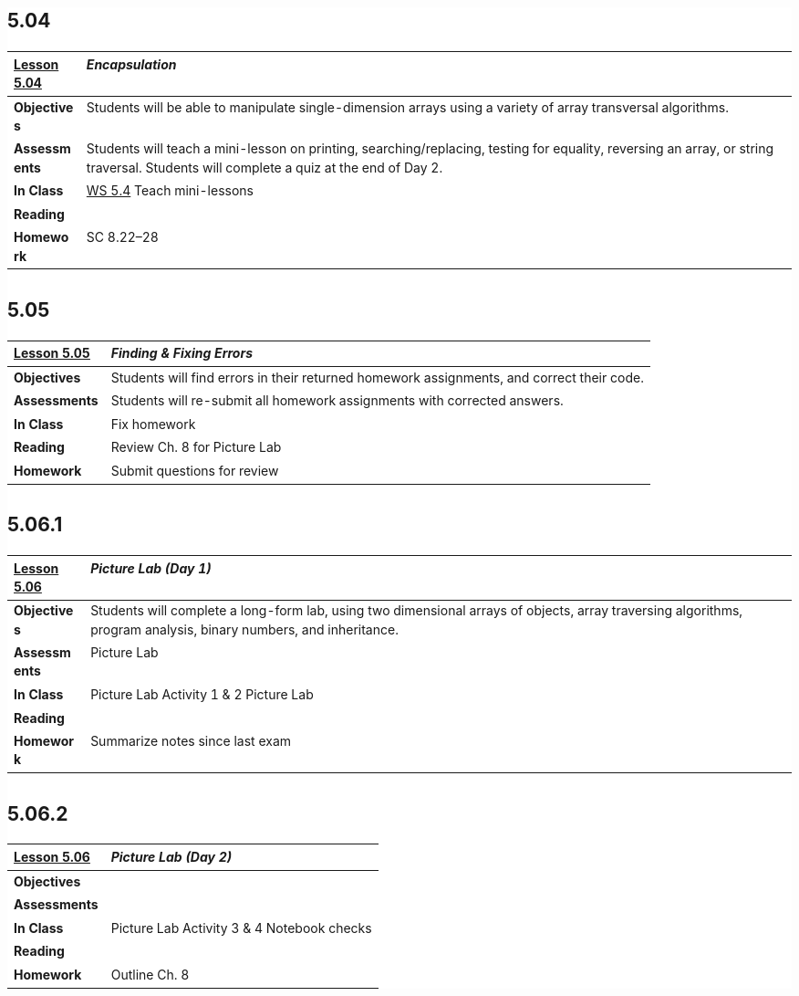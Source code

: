 ## 5.04

| [Lesson 5.04][]   | _Encapsulation_
|:----------------|:---------------
| **Objectives**  | Students will be able to manipulate single-dimension arrays using a variety of array transversal algorithms.
| **Assessments** | Students will teach a mini-lesson on printing, searching/replacing, testing for equality, reversing an array, or string traversal. Students will complete a quiz at the end of Day 2.
| **In Class**    | [WS 5.4][] Teach mini-lessons
| **Reading**     |
| **Homework**    | SC 8.22–28

## 5.05

| [Lesson 5.05][]   | _Finding & Fixing Errors_
|:----------------|:-------------------------
| **Objectives**  | Students will find errors in their returned homework assignments, and correct their code.
| **Assessments** | Students will re-submit all homework assignments with corrected answers.
| **In Class**    | Fix homework
| **Reading**     | Review Ch. 8 for Picture Lab
| **Homework**    | Submit questions for review

## 5.06.1

| [Lesson 5.06][]   | _Picture Lab (Day 1)_
|:----------------|:---------------------
| **Objectives**  | Students will complete a long-form lab, using two dimensional arrays of objects, array traversing algorithms, program analysis, binary numbers, and inheritance.
| **Assessments** | Picture Lab
| **In Class**    | Picture Lab Activity 1 & 2 Picture Lab
| **Reading**     |
| **Homework**    | Summarize notes since last exam

## 5.06.2

| [Lesson 5.06][]   | _Picture Lab (Day 2)_
|:----------------|:---------------------
| **Objectives**  |
| **Assessments** |
| **In Class**    | Picture Lab Activity 3 & 4 Notebook checks
| **Reading**     |
| **Homework**    | Outline Ch. 8


[5.00]: Lesson-500.md
[5.01]: Lesson-501.md
[5.02]: Lesson-502.md
[5.03]: Lesson-503.md
[5.04]: Lesson-504.md
[5.05]: Lesson-505.md
[5.06]: Lesson-506.md
[5.06a]: Lesson-506a.md
[5.06b]: Lesson-5XX.md
[5.07]: Lesson-507.md
[Lesson 5.00]: Lesson-500.md
[Lesson 5.01]: Lesson-501.md
[Lesson 5.02]: Lesson-502.md
[Lesson 5.03]: Lesson-503.md
[Lesson 5.04]: Lesson-504.md
[Lesson 5.05]: Lesson-505.md
[Lesson 5.06]: Lesson-506.md
[Lesson 5.06a]: Lesson-506a.md
[Lesson 5.06b]: Lesson-506b.md
[Lesson 5.07]: Lesson-507.md
[Unit 5 Slides]:    https://raw.githubusercontent.com/TEALSK12/apcsa-public/master/curriculum/Unit5/Unit5.pptx
[Unit 5 Word Bank]: https://raw.githubusercontent.com/TEALSK12/apcsa-public/master/curriculum/Unit5/Unit%205%20Word%20Bank.docx
[WS 5.1.1]: https://raw.githubusercontent.com/TEALSK12/apcsa-public/master/curriculum/Unit5/WS%205.1.1.pdf
[WS 5.2]:   https://raw.githubusercontent.com/TEALSK12/apcsa-public/master/curriculum/Unit5/WS%205.2.docx
[WS 5.3.1]: https://raw.githubusercontent.com/TEALSK12/apcsa-public/master/curriculum/Unit5/WS%205.3.1.docx
[WS 5.3.2]: https://raw.githubusercontent.com/TEALSK12/apcsa-public/master/curriculum/Unit5/WS%205.3.2.docx
[WS 5.4]:   https://raw.githubusercontent.com/TEALSK12/apcsa-public/master/curriculum/Unit5/WS%205.4.docx
[WS 5.7]:   https://raw.githubusercontent.com/TEALSK12/apcsa-public/master/curriculum/Unit5/WS%205.7.docx
[Curriculum Assets]: ../Assets.md
[Picture Lab]: ../Assets.md
